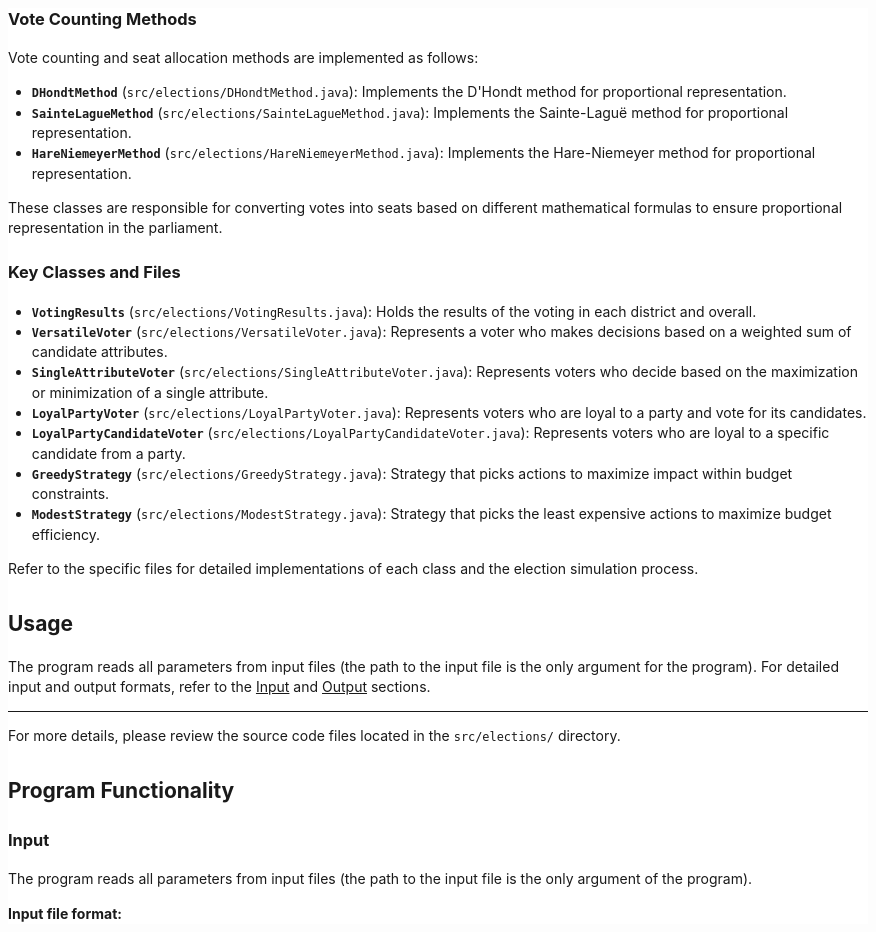 ### Vote Counting Methods

Vote counting and seat allocation methods are implemented as follows:

- **`DHondtMethod`** (`src/elections/DHondtMethod.java`): Implements the D'Hondt method for proportional representation.
- **`SainteLagueMethod`** (`src/elections/SainteLagueMethod.java`): Implements the Sainte-Laguë method for proportional representation.
- **`HareNiemeyerMethod`** (`src/elections/HareNiemeyerMethod.java`): Implements the Hare-Niemeyer method for proportional representation.

These classes are responsible for converting votes into seats based on different mathematical formulas to ensure proportional representation in the parliament.

### Key Classes and Files

- **`VotingResults`** (`src/elections/VotingResults.java`): Holds the results of the voting in each district and overall.
- **`VersatileVoter`** (`src/elections/VersatileVoter.java`): Represents a voter who makes decisions based on a weighted sum of candidate attributes.
- **`SingleAttributeVoter`** (`src/elections/SingleAttributeVoter.java`): Represents voters who decide based on the maximization or minimization of a single attribute.
- **`LoyalPartyVoter`** (`src/elections/LoyalPartyVoter.java`): Represents voters who are loyal to a party and vote for its candidates.
- **`LoyalPartyCandidateVoter`** (`src/elections/LoyalPartyCandidateVoter.java`): Represents voters who are loyal to a specific candidate from a party.
- **`GreedyStrategy`** (`src/elections/GreedyStrategy.java`): Strategy that picks actions to maximize impact within budget constraints.
- **`ModestStrategy`** (`src/elections/ModestStrategy.java`): Strategy that picks the least expensive actions to maximize budget efficiency.

Refer to the specific files for detailed implementations of each class and the election simulation process.

## Usage

The program reads all parameters from input files (the path to the input file is the only argument for the program). For detailed input and output formats, refer to the [Input](#input) and [Output](#output) sections.

---

For more details, please review the source code files located in the `src/elections/` directory.

## Program Functionality

### Input

The program reads all parameters from input files (the path to the input file is the only argument of the program).

**Input file format:**
